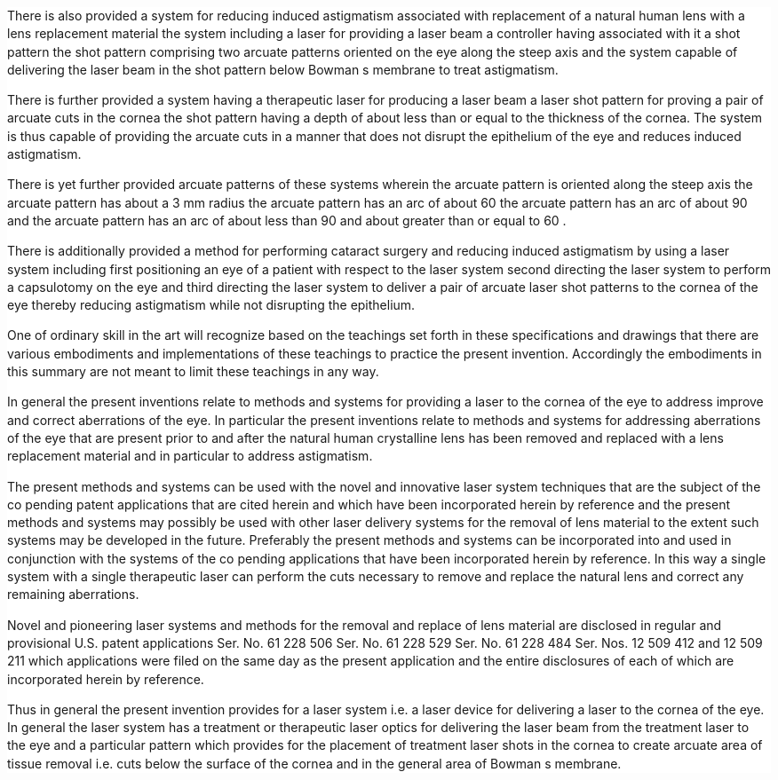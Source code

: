 There is also provided a system for reducing induced astigmatism associated with replacement of a natural human lens with a lens replacement material the system including a laser for providing a laser beam a controller having associated with it a shot pattern the shot pattern comprising two arcuate patterns oriented on the eye along the steep axis and the system capable of delivering the laser beam in the shot pattern below Bowman s membrane to treat astigmatism.

There is further provided a system having a therapeutic laser for producing a laser beam a laser shot pattern for proving a pair of arcuate cuts in the cornea the shot pattern having a depth of about less than or equal to the thickness of the cornea. The system is thus capable of providing the arcuate cuts in a manner that does not disrupt the epithelium of the eye and reduces induced astigmatism.

There is yet further provided arcuate patterns of these systems wherein the arcuate pattern is oriented along the steep axis the arcuate pattern has about a 3 mm radius the arcuate pattern has an arc of about 60 the arcuate pattern has an arc of about 90 and the arcuate pattern has an arc of about less than 90 and about greater than or equal to 60 .

There is additionally provided a method for performing cataract surgery and reducing induced astigmatism by using a laser system including first positioning an eye of a patient with respect to the laser system second directing the laser system to perform a capsulotomy on the eye and third directing the laser system to deliver a pair of arcuate laser shot patterns to the cornea of the eye thereby reducing astigmatism while not disrupting the epithelium.

One of ordinary skill in the art will recognize based on the teachings set forth in these specifications and drawings that there are various embodiments and implementations of these teachings to practice the present invention. Accordingly the embodiments in this summary are not meant to limit these teachings in any way.

In general the present inventions relate to methods and systems for providing a laser to the cornea of the eye to address improve and correct aberrations of the eye. In particular the present inventions relate to methods and systems for addressing aberrations of the eye that are present prior to and after the natural human crystalline lens has been removed and replaced with a lens replacement material and in particular to address astigmatism.

The present methods and systems can be used with the novel and innovative laser system techniques that are the subject of the co pending patent applications that are cited herein and which have been incorporated herein by reference and the present methods and systems may possibly be used with other laser delivery systems for the removal of lens material to the extent such systems may be developed in the future. Preferably the present methods and systems can be incorporated into and used in conjunction with the systems of the co pending applications that have been incorporated herein by reference. In this way a single system with a single therapeutic laser can perform the cuts necessary to remove and replace the natural lens and correct any remaining aberrations.

Novel and pioneering laser systems and methods for the removal and replace of lens material are disclosed in regular and provisional U.S. patent applications Ser. No. 61 228 506 Ser. No. 61 228 529 Ser. No. 61 228 484 Ser. Nos. 12 509 412 and 12 509 211 which applications were filed on the same day as the present application and the entire disclosures of each of which are incorporated herein by reference.

Thus in general the present invention provides for a laser system i.e. a laser device for delivering a laser to the cornea of the eye. In general the laser system has a treatment or therapeutic laser optics for delivering the laser beam from the treatment laser to the eye and a particular pattern which provides for the placement of treatment laser shots in the cornea to create arcuate area of tissue removal i.e. cuts below the surface of the cornea and in the general area of Bowman s membrane.
